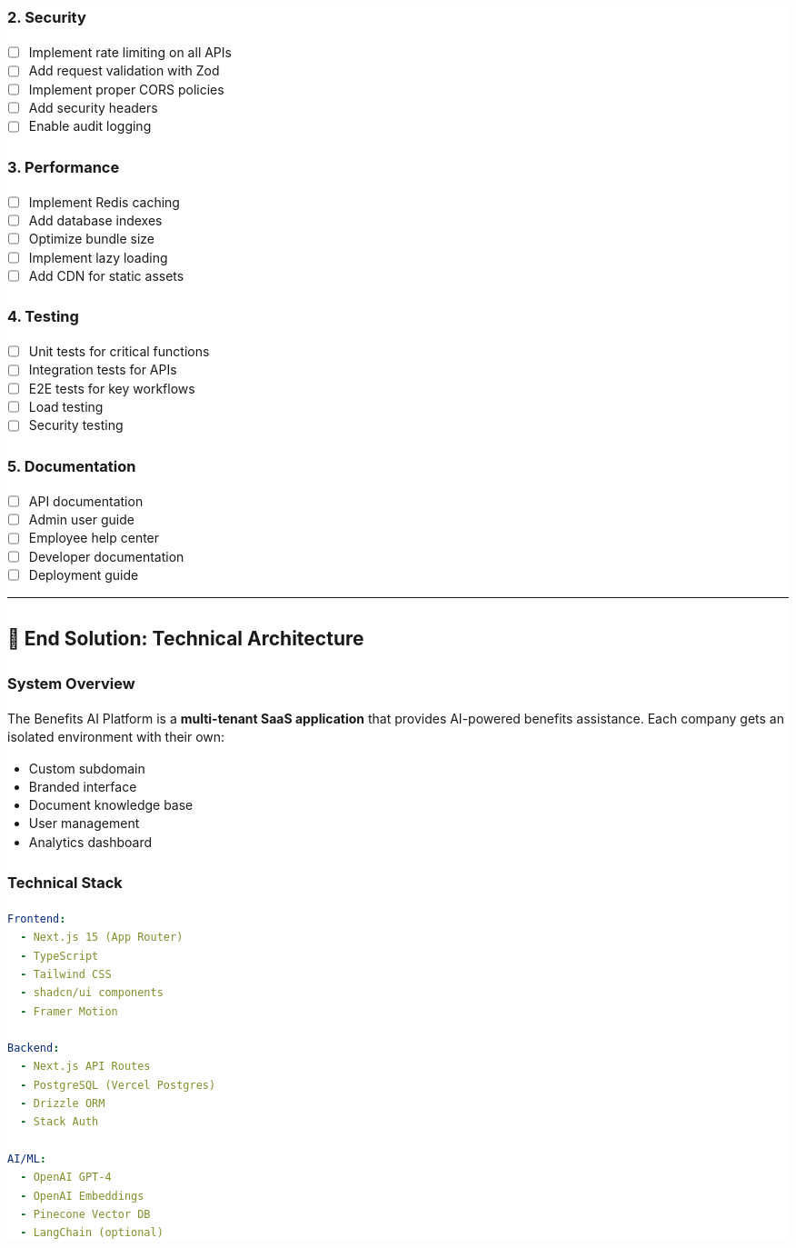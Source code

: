 ### 2. Security
- [ ] Implement rate limiting on all APIs
- [ ] Add request validation with Zod
- [ ] Implement proper CORS policies
- [ ] Add security headers
- [ ] Enable audit logging

### 3. Performance
- [ ] Implement Redis caching
- [ ] Add database indexes
- [ ] Optimize bundle size
- [ ] Implement lazy loading
- [ ] Add CDN for static assets

### 4. Testing
- [ ] Unit tests for critical functions
- [ ] Integration tests for APIs
- [ ] E2E tests for key workflows
- [ ] Load testing
- [ ] Security testing

### 5. Documentation
- [ ] API documentation
- [ ] Admin user guide
- [ ] Employee help center
- [ ] Developer documentation
- [ ] Deployment guide

---

## 🎯 End Solution: Technical Architecture

### System Overview
The Benefits AI Platform is a **multi-tenant SaaS application** that provides AI-powered benefits assistance. Each company gets an isolated environment with their own:
- Custom subdomain
- Branded interface
- Document knowledge base
- User management
- Analytics dashboard

### Technical Stack
```yaml
Frontend:
  - Next.js 15 (App Router)
  - TypeScript
  - Tailwind CSS
  - shadcn/ui components
  - Framer Motion

Backend:
  - Next.js API Routes
  - PostgreSQL (Vercel Postgres)
  - Drizzle ORM
  - Stack Auth

AI/ML:
  - OpenAI GPT-4
  - OpenAI Embeddings
  - Pinecone Vector DB
  - LangChain (optional)
```